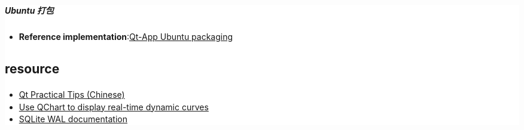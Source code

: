 ##### Ubuntu 打包

-   **Reference implementation**:[Qt-App Ubuntu packaging](https://github.com/RealChuan/Qt-App/tree/main/packaging/ubuntu)

## resource

-   [Qt Practical Tips (Chinese)](https://realchuan.github.io/2021/10/12/QT实用小技巧（想到就更新）/)
-   [Use QChart to display real-time dynamic curves](https://qtdebug.com/qtbook-paint-realtime-curve-qchart/)
-   [SQLite WAL documentation](https://sqlite.org/wal.html)
